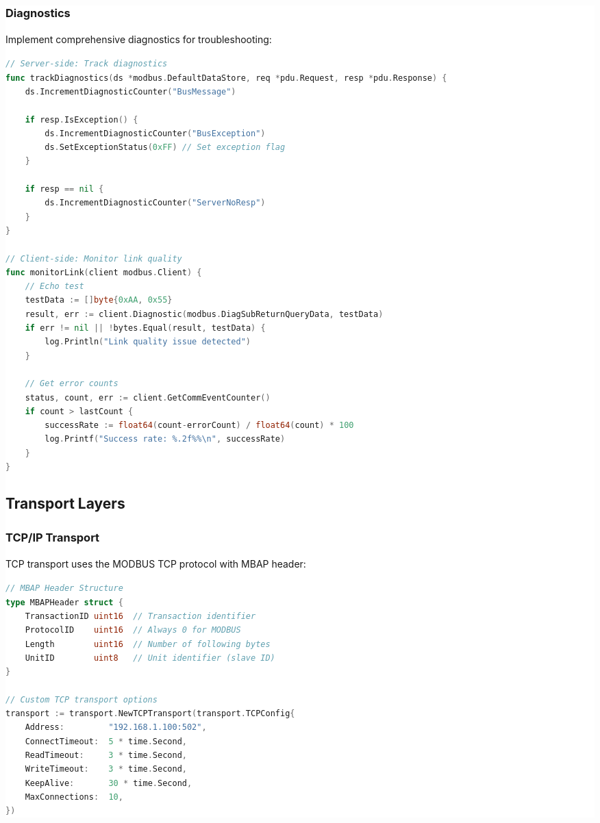 ```go
```

### Diagnostics

Implement comprehensive diagnostics for troubleshooting:

```go
// Server-side: Track diagnostics
func trackDiagnostics(ds *modbus.DefaultDataStore, req *pdu.Request, resp *pdu.Response) {
    ds.IncrementDiagnosticCounter("BusMessage")
    
    if resp.IsException() {
        ds.IncrementDiagnosticCounter("BusException")
        ds.SetExceptionStatus(0xFF) // Set exception flag
    }
    
    if resp == nil {
        ds.IncrementDiagnosticCounter("ServerNoResp")
    }
}

// Client-side: Monitor link quality
func monitorLink(client modbus.Client) {
    // Echo test
    testData := []byte{0xAA, 0x55}
    result, err := client.Diagnostic(modbus.DiagSubReturnQueryData, testData)
    if err != nil || !bytes.Equal(result, testData) {
        log.Println("Link quality issue detected")
    }
    
    // Get error counts
    status, count, err := client.GetCommEventCounter()
    if count > lastCount {
        successRate := float64(count-errorCount) / float64(count) * 100
        log.Printf("Success rate: %.2f%%\n", successRate)
    }
}
```

## Transport Layers

### TCP/IP Transport

TCP transport uses the MODBUS TCP protocol with MBAP header:

```go
// MBAP Header Structure
type MBAPHeader struct {
    TransactionID uint16  // Transaction identifier
    ProtocolID    uint16  // Always 0 for MODBUS
    Length        uint16  // Number of following bytes
    UnitID        uint8   // Unit identifier (slave ID)
}

// Custom TCP transport options
transport := transport.NewTCPTransport(transport.TCPConfig{
    Address:         "192.168.1.100:502",
    ConnectTimeout:  5 * time.Second,
    ReadTimeout:     3 * time.Second,
    WriteTimeout:    3 * time.Second,
    KeepAlive:       30 * time.Second,
    MaxConnections:  10,
})
```
